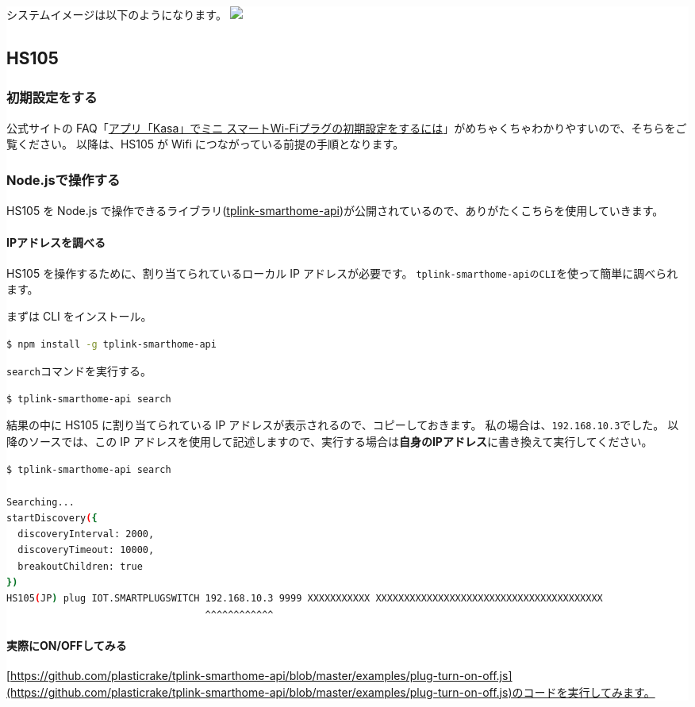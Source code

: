 システムイメージは以下のようになります。
<img src="https://qiita-image-store.s3.ap-northeast-1.amazonaws.com/0/90087/2ee06cee-7bcb-3cc0-dec0-390c5c3f8d49.png" width="600">


## HS105

### 初期設定をする

公式サイトの FAQ「[アプリ「Kasa」でミニ スマートWi-Fiプラグの初期設定をするには](https://www.tp-link.com/jp/support/faq/946/)」がめちゃくちゃわかりやすいので、そちらをご覧ください。
以降は、HS105 が Wifi につながっている前提の手順となります。

### Node.jsで操作する

HS105 を Node.js で操作できるライブラリ([tplink-smarthome-api](https://www.npmjs.com/package/tplink-smarthome-api))が公開されているので、ありがたくこちらを使用していきます。

#### IPアドレスを調べる

HS105 を操作するために、割り当てられているローカル IP アドレスが必要です。
`tplink-smarthome-apiのCLI`を使って簡単に調べられます。

まずは CLI をインストール。

```bash
$ npm install -g tplink-smarthome-api
```

`search`コマンドを実行する。

```bash
$ tplink-smarthome-api search
```

結果の中に HS105 に割り当てられている IP アドレスが表示されるので、コピーしておきます。
私の場合は、`192.168.10.3`でした。
以降のソースでは、この IP アドレスを使用して記述しますので、実行する場合は**自身のIPアドレス**に書き換えて実行してください。

```bash
$ tplink-smarthome-api search

Searching...
startDiscovery({
  discoveryInterval: 2000,
  discoveryTimeout: 10000,
  breakoutChildren: true
})
HS105(JP) plug IOT.SMARTPLUGSWITCH 192.168.10.3 9999 XXXXXXXXXXX XXXXXXXXXXXXXXXXXXXXXXXXXXXXXXXXXXXXXXXX
                                   ^^^^^^^^^^^^
```

#### 実際にON/OFFしてみる

[https://github.com/plasticrake/tplink-smarthome-api/blob/master/examples/plug-turn-on-off.js](https://github.com/plasticrake/tplink-smarthome-api/blob/master/examples/plug-turn-on-off.js)のコードを実行してみます。
